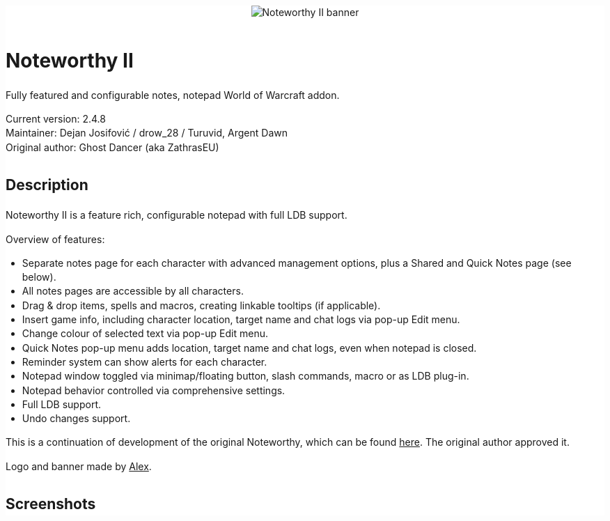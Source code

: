 
<p align="center">
    <img src="https://raw.githubusercontent.com/28/NoteworthyII/master/doc/img/Banner.jpg" alt="Noteworthy II banner"/>
</p>

# Noteworthy II

Fully featured and configurable notes, notepad World of Warcraft addon.

Current version: 2.4.8  
Maintainer: Dejan Josifović / drow_28 / Turuvid, Argent Dawn  
Original author: Ghost Dancer (aka ZathrasEU)

## Description

Noteworthy II is a feature rich, configurable notepad with full LDB
support.

Overview of features:
- Separate notes page for each character with advanced management options, plus a Shared and Quick Notes
page (see below).
- All notes pages are accessible by all characters.
- Drag & drop items, spells and macros, creating linkable tooltips
(if applicable).
- Insert game info, including character location, target name and chat
logs via pop-up Edit menu.
- Change colour of selected text via pop-up Edit menu.
- Quick Notes pop-up menu adds location, target name and chat logs,
even when notepad is closed.
- Reminder system can show alerts for each character.
- Notepad window toggled via minimap/floating button, slash commands,
macro or as LDB plug-in.
- Notepad behavior controlled via comprehensive settings.
- Full LDB support.
- Undo changes support.

This is a continuation of development of the original Noteworthy, which
can be found [here](https://www.curseforge.com/wow/addons/noteworthy).
The original author approved it.

Logo and banner made by [Alex](mailto:aleksandar.micic028@gmail.com).

## Screenshots
